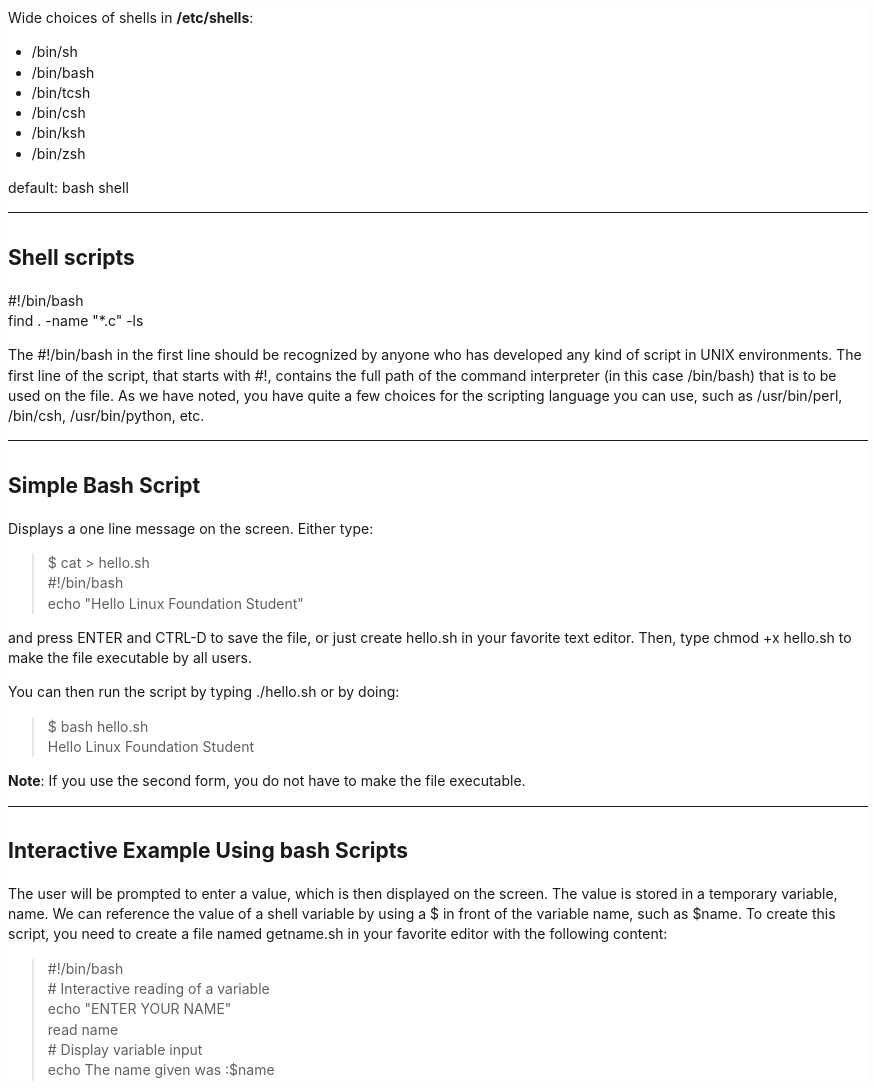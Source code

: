 Wide choices of shells in **/etc/shells**:

- /bin/sh
- /bin/bash
- /bin/tcsh
- /bin/csh
- /bin/ksh
- /bin/zsh

default: bash shell

--------------

## Shell scripts

\#!/bin/bash  
find . -name "*.c" -ls

The #!/bin/bash in the first line should be recognized by anyone who has developed any kind of script in UNIX environments. The first line of the script, that starts with #!, contains the full path of the command interpreter (in this case /bin/bash) that is to be used on the file. As we have noted, you have quite a few choices for the scripting language you can use, such as /usr/bin/perl, /bin/csh, /usr/bin/python, etc.

-------------------

## Simple Bash Script

Displays a one line message on the screen. Either type:

>$ cat > hello.sh  
  \#!/bin/bash  
  echo "Hello Linux Foundation Student"

and press ENTER and CTRL-D to save the file, or just create hello.sh in your favorite text editor. Then, type chmod +x hello.sh to make the file executable by all users.

You can then run the script by typing ./hello.sh or by doing:

>$ bash hello.sh  
  Hello Linux Foundation Student

**Note**: If you use the second form, you do not have to make the file executable.

---------------

## Interactive Example Using bash Scripts

The user will be prompted to enter a value, which is then displayed on the screen. The value is stored in a temporary variable, name. We can reference the value of a shell variable by using a $ in front of the variable name, such as $name. To create this script, you need to create a file named getname.sh in your favorite editor with the following content: 

>\#!/bin/bash  
\# Interactive reading of a variable  
echo "ENTER YOUR NAME"  
read name  
\# Display variable input  
echo The name given was :$name
